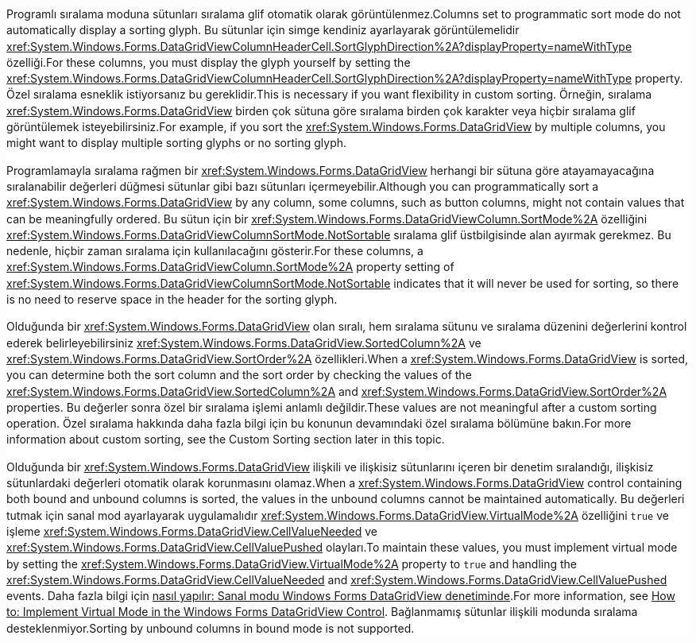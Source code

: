  <span data-ttu-id="1a57d-122">Programlı sıralama moduna sütunları sıralama glif otomatik olarak görüntülenmez.</span><span class="sxs-lookup"><span data-stu-id="1a57d-122">Columns set to programmatic sort mode do not automatically display a sorting glyph.</span></span> <span data-ttu-id="1a57d-123">Bu sütunlar için simge kendiniz ayarlayarak görüntülemelidir <xref:System.Windows.Forms.DataGridViewColumnHeaderCell.SortGlyphDirection%2A?displayProperty=nameWithType> özelliği.</span><span class="sxs-lookup"><span data-stu-id="1a57d-123">For these columns, you must display the glyph yourself by setting the <xref:System.Windows.Forms.DataGridViewColumnHeaderCell.SortGlyphDirection%2A?displayProperty=nameWithType> property.</span></span> <span data-ttu-id="1a57d-124">Özel sıralama esneklik istiyorsanız bu gereklidir.</span><span class="sxs-lookup"><span data-stu-id="1a57d-124">This is necessary if you want flexibility in custom sorting.</span></span> <span data-ttu-id="1a57d-125">Örneğin, sıralama <xref:System.Windows.Forms.DataGridView> birden çok sütuna göre sıralama birden çok karakter veya hiçbir sıralama glif görüntülemek isteyebilirsiniz.</span><span class="sxs-lookup"><span data-stu-id="1a57d-125">For example, if you sort the <xref:System.Windows.Forms.DataGridView> by multiple columns, you might want to display multiple sorting glyphs or no sorting glyph.</span></span>  
  
 <span data-ttu-id="1a57d-126">Programlamayla sıralama rağmen bir <xref:System.Windows.Forms.DataGridView> herhangi bir sütuna göre atayamayacağına sıralanabilir değerleri düğmesi sütunlar gibi bazı sütunları içermeyebilir.</span><span class="sxs-lookup"><span data-stu-id="1a57d-126">Although you can programmatically sort a <xref:System.Windows.Forms.DataGridView> by any column, some columns, such as button columns, might not contain values that can be meaningfully ordered.</span></span> <span data-ttu-id="1a57d-127">Bu sütun için bir <xref:System.Windows.Forms.DataGridViewColumn.SortMode%2A> özelliğini <xref:System.Windows.Forms.DataGridViewColumnSortMode.NotSortable> sıralama glif üstbilgisinde alan ayırmak gerekmez. Bu nedenle, hiçbir zaman sıralama için kullanılacağını gösterir.</span><span class="sxs-lookup"><span data-stu-id="1a57d-127">For these columns, a <xref:System.Windows.Forms.DataGridViewColumn.SortMode%2A> property setting of <xref:System.Windows.Forms.DataGridViewColumnSortMode.NotSortable> indicates that it will never be used for sorting, so there is no need to reserve space in the header for the sorting glyph.</span></span>  
  
 <span data-ttu-id="1a57d-128">Olduğunda bir <xref:System.Windows.Forms.DataGridView> olan sıralı, hem sıralama sütunu ve sıralama düzenini değerlerini kontrol ederek belirleyebilirsiniz <xref:System.Windows.Forms.DataGridView.SortedColumn%2A> ve <xref:System.Windows.Forms.DataGridView.SortOrder%2A> özellikleri.</span><span class="sxs-lookup"><span data-stu-id="1a57d-128">When a <xref:System.Windows.Forms.DataGridView> is sorted, you can determine both the sort column and the sort order by checking the values of the <xref:System.Windows.Forms.DataGridView.SortedColumn%2A> and <xref:System.Windows.Forms.DataGridView.SortOrder%2A> properties.</span></span> <span data-ttu-id="1a57d-129">Bu değerler sonra özel bir sıralama işlemi anlamlı değildir.</span><span class="sxs-lookup"><span data-stu-id="1a57d-129">These values are not meaningful after a custom sorting operation.</span></span> <span data-ttu-id="1a57d-130">Özel sıralama hakkında daha fazla bilgi için bu konunun devamındaki özel sıralama bölümüne bakın.</span><span class="sxs-lookup"><span data-stu-id="1a57d-130">For more information about custom sorting, see the Custom Sorting section later in this topic.</span></span>  
  
 <span data-ttu-id="1a57d-131">Olduğunda bir <xref:System.Windows.Forms.DataGridView> ilişkili ve ilişkisiz sütunlarını içeren bir denetim sıralandığı, ilişkisiz sütunlardaki değerleri otomatik olarak korunmasını olamaz.</span><span class="sxs-lookup"><span data-stu-id="1a57d-131">When a <xref:System.Windows.Forms.DataGridView> control containing both bound and unbound columns is sorted, the values in the unbound columns cannot be maintained automatically.</span></span> <span data-ttu-id="1a57d-132">Bu değerleri tutmak için sanal mod ayarlayarak uygulamalıdır <xref:System.Windows.Forms.DataGridView.VirtualMode%2A> özelliğini `true` ve işleme <xref:System.Windows.Forms.DataGridView.CellValueNeeded> ve <xref:System.Windows.Forms.DataGridView.CellValuePushed> olayları.</span><span class="sxs-lookup"><span data-stu-id="1a57d-132">To maintain these values, you must implement virtual mode by setting the <xref:System.Windows.Forms.DataGridView.VirtualMode%2A> property to `true` and handling the <xref:System.Windows.Forms.DataGridView.CellValueNeeded> and <xref:System.Windows.Forms.DataGridView.CellValuePushed> events.</span></span> <span data-ttu-id="1a57d-133">Daha fazla bilgi için [nasıl yapılır: Sanal modu Windows Forms DataGridView denetiminde](how-to-implement-virtual-mode-in-the-windows-forms-datagridview-control.md).</span><span class="sxs-lookup"><span data-stu-id="1a57d-133">For more information, see [How to: Implement Virtual Mode in the Windows Forms DataGridView Control](how-to-implement-virtual-mode-in-the-windows-forms-datagridview-control.md).</span></span> <span data-ttu-id="1a57d-134">Bağlanmamış sütunlar ilişkili modunda sıralama desteklenmiyor.</span><span class="sxs-lookup"><span data-stu-id="1a57d-134">Sorting by unbound columns in bound mode is not supported.</span></span>  
  